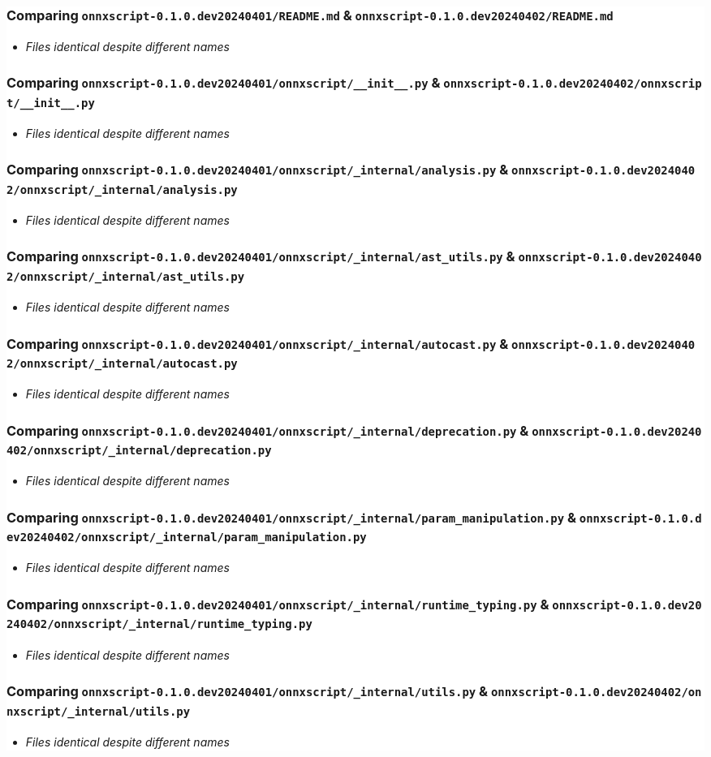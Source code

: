 ### Comparing `onnxscript-0.1.0.dev20240401/README.md` & `onnxscript-0.1.0.dev20240402/README.md`

 * *Files identical despite different names*

### Comparing `onnxscript-0.1.0.dev20240401/onnxscript/__init__.py` & `onnxscript-0.1.0.dev20240402/onnxscript/__init__.py`

 * *Files identical despite different names*

### Comparing `onnxscript-0.1.0.dev20240401/onnxscript/_internal/analysis.py` & `onnxscript-0.1.0.dev20240402/onnxscript/_internal/analysis.py`

 * *Files identical despite different names*

### Comparing `onnxscript-0.1.0.dev20240401/onnxscript/_internal/ast_utils.py` & `onnxscript-0.1.0.dev20240402/onnxscript/_internal/ast_utils.py`

 * *Files identical despite different names*

### Comparing `onnxscript-0.1.0.dev20240401/onnxscript/_internal/autocast.py` & `onnxscript-0.1.0.dev20240402/onnxscript/_internal/autocast.py`

 * *Files identical despite different names*

### Comparing `onnxscript-0.1.0.dev20240401/onnxscript/_internal/deprecation.py` & `onnxscript-0.1.0.dev20240402/onnxscript/_internal/deprecation.py`

 * *Files identical despite different names*

### Comparing `onnxscript-0.1.0.dev20240401/onnxscript/_internal/param_manipulation.py` & `onnxscript-0.1.0.dev20240402/onnxscript/_internal/param_manipulation.py`

 * *Files identical despite different names*

### Comparing `onnxscript-0.1.0.dev20240401/onnxscript/_internal/runtime_typing.py` & `onnxscript-0.1.0.dev20240402/onnxscript/_internal/runtime_typing.py`

 * *Files identical despite different names*

### Comparing `onnxscript-0.1.0.dev20240401/onnxscript/_internal/utils.py` & `onnxscript-0.1.0.dev20240402/onnxscript/_internal/utils.py`

 * *Files identical despite different names*

